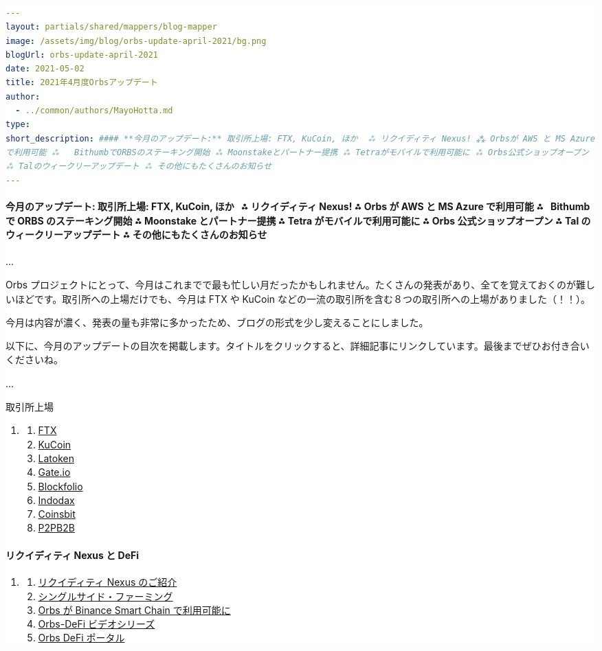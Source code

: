 ```yaml
---
layout: partials/shared/mappers/blog-mapper
image: /assets/img/blog/orbs-update-april-2021/bg.png
blogUrl: orbs-update-april-2021
date: 2021-05-02
title: 2021年4月度Orbsアップデート
author:
  - ../common/authors/MayoHotta.md
type:
short_description: #### **今月のアップデート:** 取引所上場: FTX, KuCoin, ほか  ⁂ リクイディティ Nexus! ⁂ Orbsが AWS と MS Azureで利用可能 ⁂   BithumbでORBSのステーキング開始 ⁂ Moonstakeとパートナー提携 ⁂ Tetraがモバイルで利用可能に ⁂ Orbs公式ショップオープン ⁂ Talのウィークリーアップデート ⁂ その他にもたくさんのお知らせ
---
```


#### **今月のアップデート:** 取引所上場: FTX, KuCoin, ほか   ⁂ リクイディティ Nexus! ⁂ Orbs が AWS と MS Azure で利用可能 ⁂   Bithumb で ORBS のステーキング開始 ⁂ Moonstake とパートナー提携 ⁂ Tetra がモバイルで利用可能に ⁂ Orbs 公式ショップオープン ⁂ Tal のウィークリーアップデート ⁂ その他にもたくさんのお知らせ

...

Orbs プロジェクトにとって、今月はこれまでで最も忙しい月だったかもしれません。たくさんの発表があり、全てを覚えておくのが難しいほどです。取引所への上場だけでも、今月は FTX や KuCoin などの一流の取引所を含む８つの取引所への上場がありました（！！）。

今月は内容が濃く、発表の量も非常に多かったため、ブログの形式を少し変えることにしました。

以下に、今月のアップデートの目次を掲載します。タイトルをクリックすると、詳細記事にリンクしています。最後までぜひお付き合いくださいね。

...

取引所上場

1. 1. [FTX](https://www.orbs.com/jp/orbsftx/)
   2. [KuCoin](https://www.orbs.com/jp/orbs%e3%81%8ckucoin%e3%81%b8%e4%b8%8a%e5%a0%b4%e3%81%97%e3%81%be%e3%81%97%e3%81%9f/)
   3. [Latoken](https://www.orbs.com/jp/orbs%e3%81%8clatoken-%e3%81%ab%e4%b8%8a%e5%a0%b4%e3%81%97%e3%81%be%e3%81%97%e3%81%9f/)
   4. [Gate.io](https://www.orbs.com/jp/orbs%e3%81%8cgate-io-%e3%81%ab%e4%b8%8a%e5%a0%b4%e3%81%97%e3%81%be%e3%81%97%e3%81%9f/)
   5. [Blockfolio](https://www.orbs.com/jp/orbs-%e3%81%8cblockfolio%e3%81%a7%e5%88%a9%e7%94%a8%e5%8f%af%e8%83%bd%e3%81%ab%e3%81%aa%e3%82%8a%e3%81%be%e3%81%97%e3%81%9f/)
   6. [Indodax](https://www.orbs.com/indodax-exchange-lists-orbs-token-orbs/)
   7. [Coinsbit](https://www.orbs.com/coinsbit-exchange-lists-orbs-token-orbs/)
   8. [P2PB2B](https://www.orbs.com/jp/orbs%e3%81%8cp2pb2b%e3%81%ab%e4%b8%8a%e5%a0%b4%e3%81%97%e3%81%be%e3%81%97%e3%81%9f/)

#### リクイディティ Nexus と DeFi

1. 1. [リクイディティ Nexus のご紹介](https://www.orbs.com/jp/orbs-%e3%83%aa%e3%82%af%e3%82%a4%e3%83%87%e3%82%a3%e3%83%86%e3%82%a3nexus%e3%81%ae%e7%b4%b9%e4%bb%8b-%e6%b5%81%e5%8b%95%e6%80%a7%e4%be%9b%e7%b5%a6%e3%82%b5%e3%83%bc%e3%83%93%e3%82%b9/)
   2. [シングルサイド・ファーミング](https://www.orbs.com/jp/orbs%e3%81%ab%e3%82%88%e3%82%8bdex%e6%8e%a5%e7%b6%9a-%e3%82%b7%e3%83%b3%e3%82%b0%e3%83%ab%e3%82%b5%e3%82%a4%e3%83%89%e3%83%bb%e3%83%95%e3%82%a1%e3%83%bc%e3%83%9f%e3%83%b3%e3%82%b0-%e3%83%aa%e3%82%af/)
   3. [Orbs が Binance Smart Chain で利用可能に](https://www.orbs.com/jp/orbs%e3%81%8cbinance-smart-chain%e3%81%a7%e5%88%a9%e7%94%a8%e5%8f%af%e8%83%bd%e3%81%a8%e3%81%aa%e3%82%8a%e3%81%be%e3%81%97%e3%81%9f/)
   4. [Orbs-DeFi ビデオシリーズ](https://orbs-japan-community.medium.com/defi%E5%85%A5%E9%96%80%E3%83%91%E3%83%BC%E3%83%881-4a8fdfe35ae6)
   5. [Orbs DeFi ポータル](https://orbsdefi.com/)
